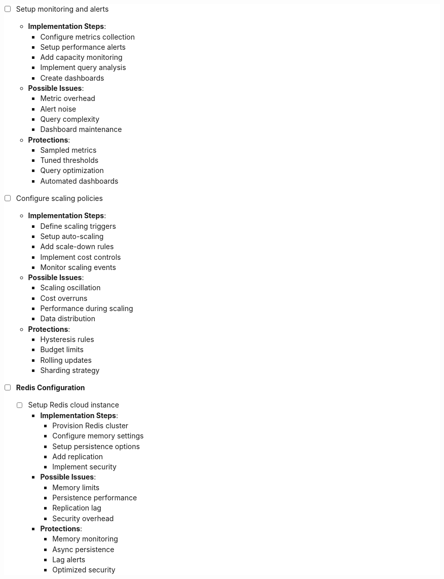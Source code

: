   - [ ] Setup monitoring and alerts
    - **Implementation Steps**:
      - Configure metrics collection
      - Setup performance alerts
      - Add capacity monitoring
      - Implement query analysis
      - Create dashboards
    - **Possible Issues**:
      - Metric overhead
      - Alert noise
      - Query complexity
      - Dashboard maintenance
    - **Protections**:
      - Sampled metrics
      - Tuned thresholds
      - Query optimization
      - Automated dashboards

  - [ ] Configure scaling policies
    - **Implementation Steps**:
      - Define scaling triggers
      - Setup auto-scaling
      - Add scale-down rules
      - Implement cost controls
      - Monitor scaling events
    - **Possible Issues**:
      - Scaling oscillation
      - Cost overruns
      - Performance during scaling
      - Data distribution
    - **Protections**:
      - Hysteresis rules
      - Budget limits
      - Rolling updates
      - Sharding strategy

- [ ] **Redis Configuration**
  - [ ] Setup Redis cloud instance
    - **Implementation Steps**:
      - Provision Redis cluster
      - Configure memory settings
      - Setup persistence options
      - Add replication
      - Implement security
    - **Possible Issues**:
      - Memory limits
      - Persistence performance
      - Replication lag
      - Security overhead
    - **Protections**:
      - Memory monitoring
      - Async persistence
      - Lag alerts
      - Optimized security

